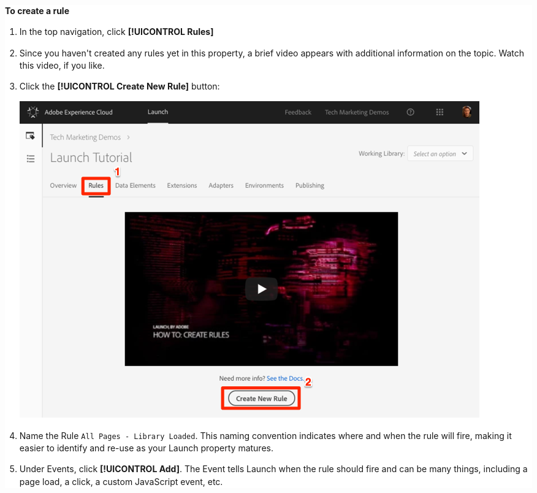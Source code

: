 **To create a rule**

1. In the top navigation, click **[!UICONTROL Rules]**

1. Since you haven't created any rules yet in this property, a brief video appears with additional information on the topic. Watch this video, if you like.

1. Click the **[!UICONTROL Create New Rule]** button:

   ![Click the Create New Rule button](images/web-launch-newRule.png)

1. Name the Rule `All Pages - Library Loaded`. This naming convention indicates where and when the rule will fire, making it easier to identify and re-use as your Launch property matures.

1. Under Events, click **[!UICONTROL Add]**. The Event tells Launch when the rule should fire and can be many things, including a page load, a click, a custom JavaScript event, etc.
